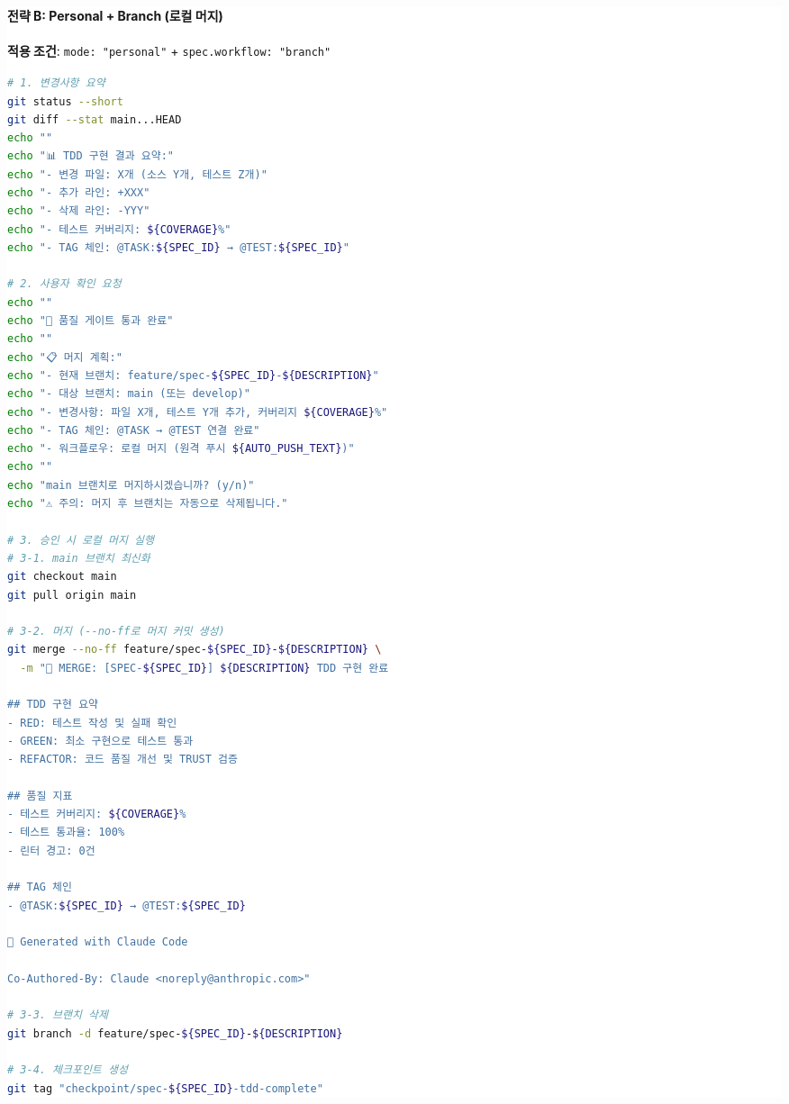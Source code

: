 ```bash
```

#### 전략 B: Personal + Branch (로컬 머지)

**적용 조건**: `mode: "personal"` + `spec.workflow: "branch"`

```bash
# 1. 변경사항 요약
git status --short
git diff --stat main...HEAD
echo ""
echo "📊 TDD 구현 결과 요약:"
echo "- 변경 파일: X개 (소스 Y개, 테스트 Z개)"
echo "- 추가 라인: +XXX"
echo "- 삭제 라인: -YYY"
echo "- 테스트 커버리지: ${COVERAGE}%"
echo "- TAG 체인: @TASK:${SPEC_ID} → @TEST:${SPEC_ID}"

# 2. 사용자 확인 요청
echo ""
echo "🎯 품질 게이트 통과 완료"
echo ""
echo "📋 머지 계획:"
echo "- 현재 브랜치: feature/spec-${SPEC_ID}-${DESCRIPTION}"
echo "- 대상 브랜치: main (또는 develop)"
echo "- 변경사항: 파일 X개, 테스트 Y개 추가, 커버리지 ${COVERAGE}%"
echo "- TAG 체인: @TASK → @TEST 연결 완료"
echo "- 워크플로우: 로컬 머지 (원격 푸시 ${AUTO_PUSH_TEXT})"
echo ""
echo "main 브랜치로 머지하시겠습니까? (y/n)"
echo "⚠️ 주의: 머지 후 브랜치는 자동으로 삭제됩니다."

# 3. 승인 시 로컬 머지 실행
# 3-1. main 브랜치 최신화
git checkout main
git pull origin main

# 3-2. 머지 (--no-ff로 머지 커밋 생성)
git merge --no-ff feature/spec-${SPEC_ID}-${DESCRIPTION} \
  -m "🎉 MERGE: [SPEC-${SPEC_ID}] ${DESCRIPTION} TDD 구현 완료

## TDD 구현 요약
- RED: 테스트 작성 및 실패 확인
- GREEN: 최소 구현으로 테스트 통과
- REFACTOR: 코드 품질 개선 및 TRUST 검증

## 품질 지표
- 테스트 커버리지: ${COVERAGE}%
- 테스트 통과율: 100%
- 린터 경고: 0건

## TAG 체인
- @TASK:${SPEC_ID} → @TEST:${SPEC_ID}

🤖 Generated with Claude Code

Co-Authored-By: Claude <noreply@anthropic.com>"

# 3-3. 브랜치 삭제
git branch -d feature/spec-${SPEC_ID}-${DESCRIPTION}

# 3-4. 체크포인트 생성
git tag "checkpoint/spec-${SPEC_ID}-tdd-complete"

```